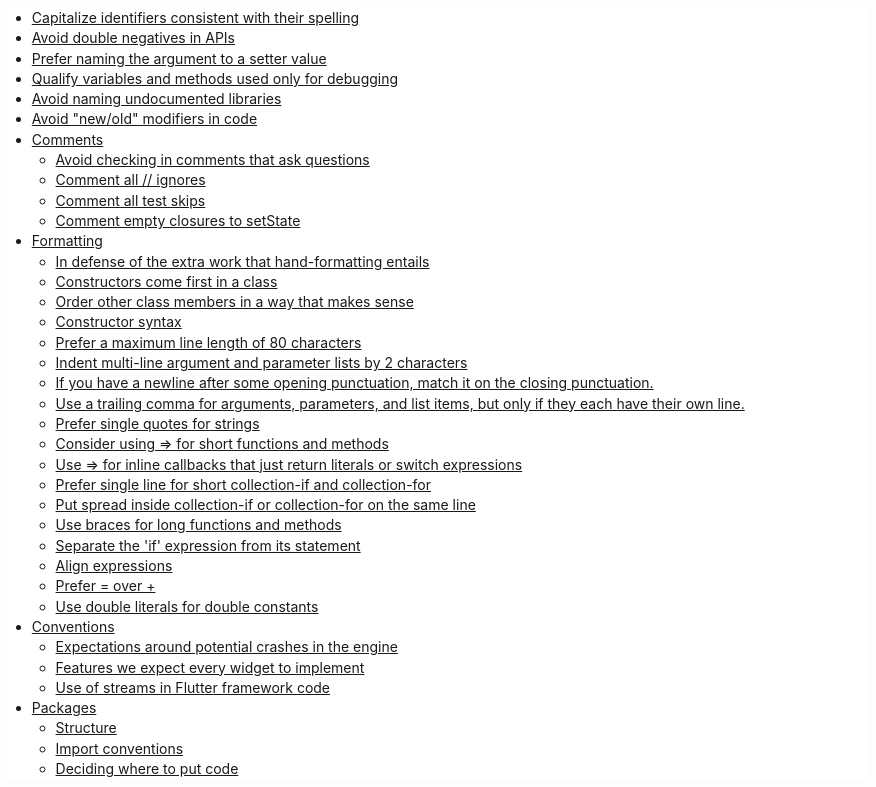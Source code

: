   - [Capitalize identifiers consistent with their spelling](#capitalize-identifiers-consistent-with-their-spelling)
  - [Avoid double negatives in APIs](#avoid-double-negatives-in-apis)
  - [Prefer naming the argument to a setter value](#prefer-naming-the-argument-to-a-setter-value)
  - [Qualify variables and methods used only for debugging](#qualify-variables-and-methods-used-only-for-debugging)
  - [Avoid naming undocumented libraries](#avoid-naming-undocumented-libraries)
  - [Avoid "new/old" modifiers in code](#avoid-newold-modifiers-in-code)
- [Comments](#comments)
  - [Avoid checking in comments that ask questions](#avoid-checking-in-comments-that-ask-questions)
  - [Comment all // ignores](#comment-all--ignores)
  - [Comment all test skips](#comment-all-test-skips)
  - [Comment empty closures to setState](#comment-empty-closures-to-setstate)
- [Formatting](#formatting)
  - [In defense of the extra work that hand-formatting entails](#in-defense-of-the-extra-work-that-hand-formatting-entails)
  - [Constructors come first in a class](#constructors-come-first-in-a-class)
  - [Order other class members in a way that makes sense](#order-other-class-members-in-a-way-that-makes-sense)
  - [Constructor syntax](#constructor-syntax)
  - [Prefer a maximum line length of 80 characters](#prefer-a-maximum-line-length-of-80-characters)
  - [Indent multi-line argument and parameter lists by 2 characters](#indent-multi-line-argument-and-parameter-lists-by-2-characters)
  - [If you have a newline after some opening punctuation, match it on the closing punctuation.](#if-you-have-a-newline-after-some-opening-punctuation-match-it-on-the-closing-punctuation)
  - [Use a trailing comma for arguments, parameters, and list items, but only if they each have their own line.](#use-a-trailing-comma-for-arguments-parameters-and-list-items-but-only-if-they-each-have-their-own-line)
  - [Prefer single quotes for strings](#prefer-single-quotes-for-strings)
  - [Consider using => for short functions and methods](#consider-using--for-short-functions-and-methods)
  - [Use => for inline callbacks that just return literals or switch expressions](#use--for-inline-callbacks-that-just-return-literals-or-switch-expressions)
  - [Prefer single line for short collection-if and collection-for](#prefer-single-line-for-short-collection-if-and-collection-for)
  - [Put spread inside collection-if or collection-for on the same line](#put-spread-inside-collection-if-or-collection-for-on-the-same-line)
  - [Use braces for long functions and methods](#use-braces-for-long-functions-and-methods)
  - [Separate the 'if' expression from its statement](#separate-the-if-expression-from-its-statement)
  - [Align expressions](#align-expressions)
  - [Prefer = over +](#prefer--over-)
  - [Use double literals for double constants](#use-double-literals-for-double-constants)
- [Conventions](#conventions)
  - [Expectations around potential crashes in the engine](#expectations-around-potential-crashes-in-the-engine)
  - [Features we expect every widget to implement](#features-we-expect-every-widget-to-implement)
  - [Use of streams in Flutter framework code](#use-of-streams-in-flutter-framework-code)
- [Packages](#packages)
  - [Structure](#structure)
  - [Import conventions](#import-conventions)
  - [Deciding where to put code](#deciding-where-to-put-code)
  